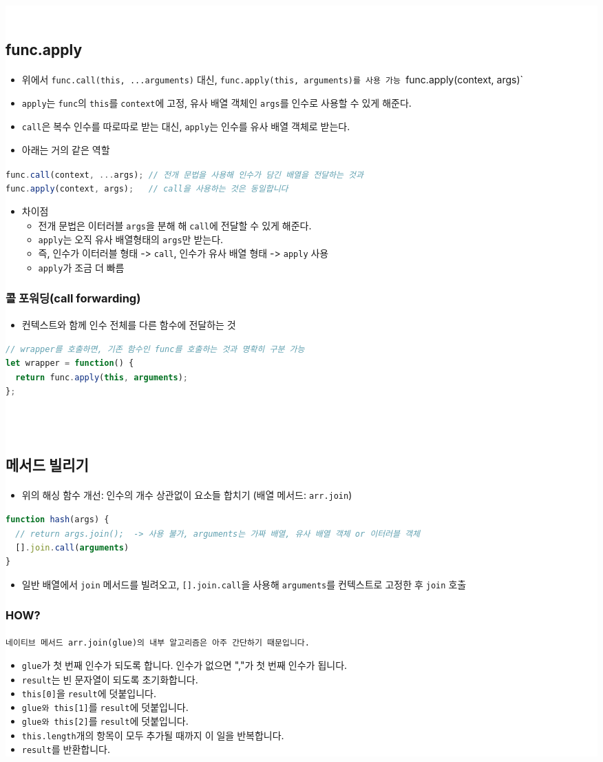 <br>

## func.apply

- 위에서 `func.call(this, ...arguments)` 대신, `func.apply(this, arguments)를 사용 가능
`func.apply(context, args)`

- `apply`는 `func`의 `this`를 `context`에 고정, 유사 배열 객체인 `args`를 인수로 사용할 수 있게 해준다.
- `call`은 복수 인수를 따로따로 받는 대신, `apply`는 인수를 유사 배열 객체로 받는다.

- 아래는 거의 같은 역할

```js
func.call(context, ...args); // 전개 문법을 사용해 인수가 담긴 배열을 전달하는 것과
func.apply(context, args);   // call을 사용하는 것은 동일합니다
```

- 차이점
  - 전개 문법은 이터러블 `args`을 분해 해 `call`에 전달할 수 있게 해준다.
  - `apply`는 오직 유사 배열형태의 `args`만 받는다.
  - 즉, 인수가 이터러블 형태 -> `call`, 인수가 유사 배열 형태 -> `apply` 사용
  - `apply`가 조금 더 빠름

### 콜 포워딩(call forwarding)

- 컨텍스트와 함께 인수 전체를 다른 함수에 전달하는 것

```js
// wrapper를 호출하면, 기존 함수인 func를 호출하는 것과 명확히 구분 가능
let wrapper = function() {
  return func.apply(this, arguments);
};
```

<br><br>

## 메서드 빌리기

- 위의 해싱 함수 개선: 인수의 개수 상관없이 요소들 합치기 (배열 메서드: `arr.join`)

```js
function hash(args) {
  // return args.join();  -> 사용 불가, arguments는 가짜 배열, 유사 배열 객체 or 이터러블 객체
  [].join.call(arguments)
}
```

- 일반 배열에서 `join` 메서드를 빌려오고, `[].join.call`을 사용해 `arguments`를 컨텍스트로 고정한 후 `join` 호출

### HOW?

`네이티브 메서드 arr.join(glue)의 내부 알고리즘은 아주 간단하기 때문입니다.`

- `glue`가 첫 번째 인수가 되도록 합니다. 인수가 없으면 ","가 첫 번째 인수가 됩니다.
- `result`는 빈 문자열이 되도록 초기화합니다.
- `this[0]`을 `result`에 덧붙입니다.
- `glue와 this[1]`를 `result`에 덧붙입니다.
- `glue와 this[2]`를 `result`에 덧붙입니다.
- `this.length`개의 항목이 모두 추가될 때까지 이 일을 반복합니다.
- `result`를 반환합니다.
